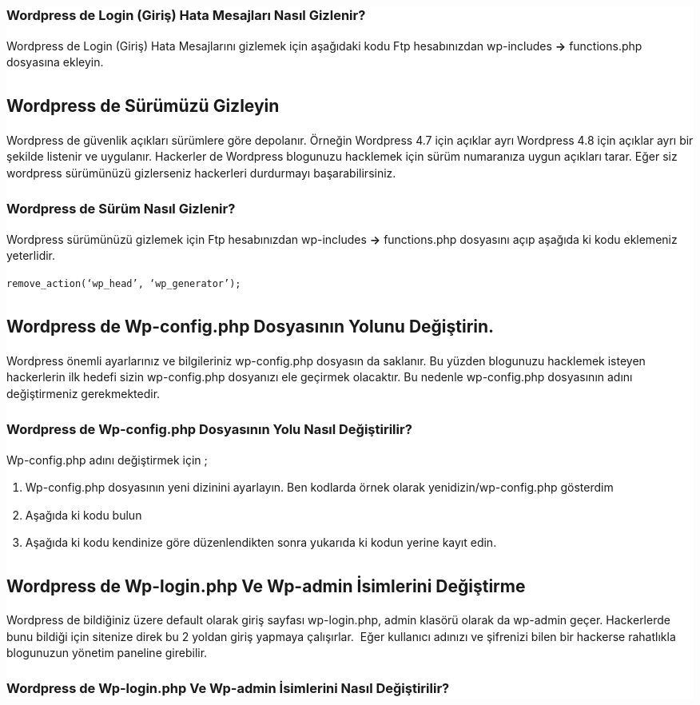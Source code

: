 ### Wordpress de Login (Giriş) Hata Mesajları Nasıl Gizlenir?

Wordpress de Login (Giriş) Hata Mesajlarını gizlemek için aşağıdaki kodu Ftp hesabınızdan wp-includes **\->** functions.php dosyasına ekleyin.

<script src="https://gist.github.com/EmreKara5aya/d86bffd96d60f37b79f6afe3dcd6c314.js"></script>

## Wordpress de Sürümüzü Gizleyin

Wordpress de güvenlik açıkları sürümlere göre depolanır. Örneğin Wordpress 4.7 için açıklar ayrı Wordpress 4.8 için açıklar ayrı bir şekilde listenir ve uygulanır. Hackerler de Wordpress blogunuzu hacklemek için sürüm numaranıza uygun açıkları tarar. Eğer siz wordpress sürümünüzü gizlerseniz hackerleri durdurmayı başarabilirsiniz.

### Wordpress de Sürüm Nasıl Gizlenir?

Wordpress sürümünüzü gizlemek için Ftp hesabınızdan wp-includes **\->** functions.php dosyasını açıp aşağıda ki kodu eklemeniz yeterlidir.

`remove_action(‘wp_head’, ‘wp_generator’);`

## Wordpress de Wp-config.php Dosyasının Yolunu Değiştirin.

Wordpress önemli ayarlarınız ve bilgileriniz wp-config.php dosyasın da saklanır. Bu yüzden blogunuzu hacklemek isteyen hackerlerin ilk hedefi sizin wp-config.php dosyanızı ele geçirmek olacaktır. Bu nedenle wp-config.php dosyasının adını değiştirmeniz gerekmektedir.

### Wordpress de Wp-config.php Dosyasının Yolu Nasıl Değiştirilir?

Wp-config.php adını değiştirmek için ;

1. Wp-config.php dosyasının yeni dizinini ayarlayın. Ben kodlarda örnek olarak yenidizin/wp-config.php gösterdim
2. Aşağıda ki kodu bulun
    
    <script src="https://gist.github.com/EmreKara5aya/46b7d629f029ebf8be44ce08f673a3d3.js"></script>
    
3. Aşağıda ki kodu kendinize göre düzenlendikten sonra yukarıda ki kodun yerine kayıt edin.
    
    <script src="https://gist.github.com/EmreKara5aya/acb13b06273e4f43e410b30bd1b258cb.js"></script>
    

## Wordpress de Wp-login.php Ve Wp-admin İsimlerini Değiştirme

Wordpress de bildiğiniz üzere default olarak giriş sayfası wp-login.php, admin klasörü olarak da wp-admin geçer. Hackerlerde bunu bildiği için sitenize direk bu 2 yoldan giriş yapmaya çalışırlar.  Eğer kullanıcı adınızı ve şifrenizi bilen bir hackerse rahatlıkla blogunuzun yönetim paneline girebilir.

### Wordpress de Wp-login.php Ve Wp-admin İsimlerini Nasıl Değiştirilir?
